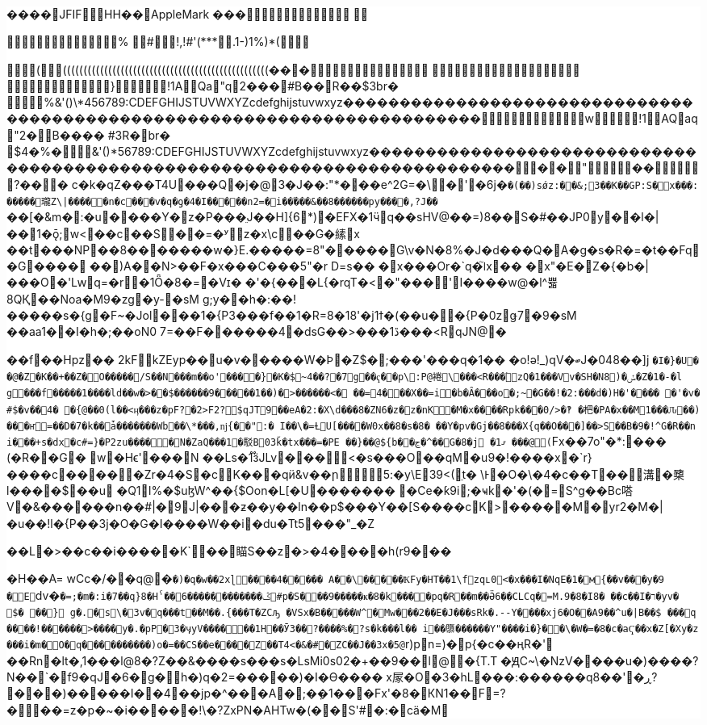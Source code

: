 ���� JFIF  H H  �� AppleMark
�� � 

 
% #!,!#'(\*\*\*.1-)1%)\*(
 
(((((((((((((((((((((((((((((((((((((((((((((((((((���           
        
   } !1AQa"q2���#B��R��$3br� 
%&'()\*456789:CDEFGHIJSTUVWXYZcdefghijstuvwxyz�������������������������������������������������������������������������  w !1AQaq"2�B���� #3R�br�
$4�%�&'()\*56789:CDEFGHIJSTUVWXYZcdefghijstuvwxyz�������������������������������������������������������������������������� ��" ��   ? ��̲� c�k�qZ���T4U�� �Q�j�@3�J��:"\*� ��e^2G=�\�'�6j�`�(��)sǿz:��&;3��K��GP:S�x���:�����瓏Z\|�����n�c���v�q�ƍ�4�I�����n2=�i��֜���&��8������py�� ��,?J��`��[�&m�:�u����Y�z�P���ֵJ��H]{6\*)�EFX�1ӵq��sHV @��=)8��S�#��JP0y��l�|�� 1�ǭ;w<��c�� S��=�ʸz�x\c��G�縤x ��t���NP��8�������w�}E.�����=8"�����G\v�N�8%�J�d���Q�A�g�s�R�=�t��Fq֐�G����
��)A��N>��F�x���C���5"�r
D=s�� �x���Or�`q�֮ǀx�� �x"�E�Z�{�b�|���O�'Lԝq=�r�1Ȫ�8�=�Vɪ� �'�{���L{�rqT�<�"���'I����w@�l^쁇8QҚ ��Noa�M9�zg�y-�sM g;y��h�:��!�����s�{g�F~�Jol��� 1�{P3���f��1�R=8�18'�j1ϯ�(��u��{P�0zǥ7�9�sM ��aa1��I�h�;��oN0
7=��F������4�dsG��>���1ڐ���<R qJN@�

 ��f��Hpz��
2kFkZΕyp��u�v�����W�Þ�Z$�;�� �'���q�1�� �o!ә!\_)qV�ބJ�048��]j
`�I�}�U��@�Z�K��+��Z�O�����/S��N���m��o'���� }�K�$~4��?΋�7g��ҁ��p\:P@裷\���<R���֜zQ�1���Vv�SH�N8)�ݽ�Z�1�-�lg� ��f�����1����ld��w�>��$������9�����1��)�>������<�
��=4���X��=i�b�Ȃ���o֤�;~�G��! �2:���d�)H�'���ۨ�
�'�v�#$�v��4�
�{@��0(l��<ӊ���z�pF?�2>F2?$qJT9��eA�2:�X\d��� 8�ZN6�z�z�nK�M�x����Rpk���0/>�‽ �杷�PA�x��M 1�� �Ԉ��)���ҥ=� �D�7�k��ǡ��� ����Wb��\*���,ǌ{��":�
I��\�=ȽU[����W0x��8�s�8�
��Y�pv�Gj��8���X{q��O���]��>S��B�9�!^G�R��ni���+s�dx�c#=}�P2zu�����N�ZaQ���1�駁B03ǩ�t x�� �=�PE
��}��@${b��ڃ�^��G�8�j �1ޤ ���@(`Fx��7o"�\*:��� (�R��G� w�H ϵ'���N ��Ls�1֟ӟJLv���<�s���O��qM�u9�!����x�`r}� ���c����┮�Zr�4�S�cK���qӥ&v� �ր׽�:5y\E39<(ַt�  \Ͱ޸�O�\�4�c��T��溝�櫫l���؜�$��u
�Q1I%�$uɮW^��{$Oon�L[�U�������
�Ce�ƙ9i;�ҹk�'�(�=S^g��Bc嗒V�&������n��#|�9J|���ƶ��y��ln��p$���Y��[S����cK>� ����M�yr2�M�|�u��!l�{P��3j�O�G�I����W��i�du�Tt5���"\_�Z
 
 ��L�>��c ��i�����K`��瞄S��z�>�4����h(r9���
 
 �H��A=
wCc�/��q@�`�)�q�w��2xɭ����4�����
A��\��� ��ҞFy�HT��1\fzqւ0<�x���I�NqE�1�м{��v���y�9�E`dv�`�=;�m�: i�7��ԛ}8�Hˁ��6������������ݣ#p�S���9�����ҝ�8�k�� ��pq�R��m��Ӛ6��CLCq�΀=M.9�8�I8� ��c��I�ר�yv�
$�
��}
g�.�s\�3v�q���t��M��.{���T�ZCԡ �VSx�B�����W^�޹Mw���2��E�J���sRk�.--Y����xj6�O��A9��^u�|B��$ ���q����!������>����y�.�pP�3�ӌyV������1H��Ӯ3��?��׃��%�?s�k���l�� i��隳������Y"����i�}��\�W�=�8�c�aҀ��x�Z[�Хy�z���i�m�O�q�󎽪������ ���)o�=��CS��e����Z��T4<�&�#�ׁZC��J��3x�5@`r)pn=)�p{�c��ңR�' ��Rn�lt�,1���l@8�?Z��&����s���s�LsMi0s׊��9��+�02l@�{T.T
�ԬC~\�NzV����u�)����?N��`� f9�qJ �6�g�h�)q�2=�����)�I�Ө� ���
x㞘�O�3�hL���:������qڕ�'��8?΋��֐�)�����I��4��jp�^���A�;�݂�1���Fx'�8�КN1��F=?���=z�p�~�i�����!\�?ZxPN�AHTw�(��S'#�:�cӓ�M
 